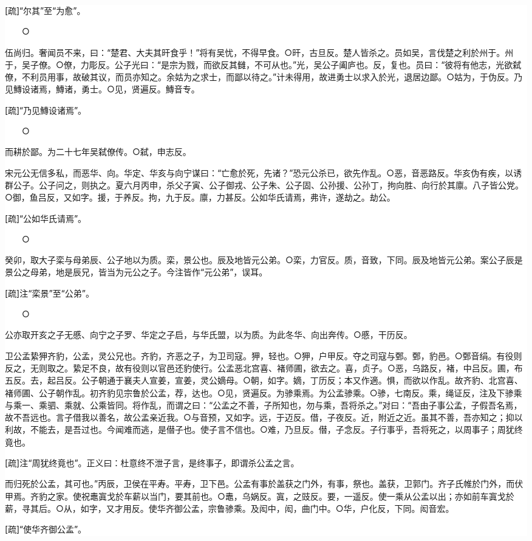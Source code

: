 [疏]“尔其”至“为愈”。



　　○



伍尚归。奢闻员不来，曰：“楚君、大夫其旰食乎！”<span class="q">将有吴忧，不得早食。○旰，古旦反。</span>楚人皆杀之。员如吴，言伐楚之利於州于。<span class="q">州于，吴子僚。○僚，力彫反。</span>公子光曰：“是宗为戮，而欲反其雠，不可从也。”<span class="q">光，吴公子阖庐也。反，复也。</span>员曰：“彼将有他志，<span class="q">光欲弑僚，不利员用事，故破其议，而员亦知之。</span>余姑为之求士，而鄙以待之。”<span class="q">计未得用，故进勇士以求入於光，退居边鄙。○姑为，于伪反。</span>乃见鱄设诸焉，<span class="q">鱄诸，勇士。○见，贤遍反。鱄音专。</span>

[疏]“乃见鱄设诸焉”。



　　○



而耕於鄙。<span class="q">为二十七年吴弑僚传。○弑，申志反。</span>

宋元公无信多私，而恶华、向。华定、华亥与向宁谋曰：“亡愈於死，先诸？”<span class="q">恐元公杀已，欲先作乱。○恶，音恶路反。</span>华亥伪有疾，以诱群公子。公子问之，则执之。夏六月丙申，杀父子寅、公子御戎、公子朱、公子固、公孙援、公孙丁，拘向胜、向行於其廪。<span class="q">八子皆公党。○御，鱼吕反，又如字。援，于养反。拘，九于反。廪，力甚反。</span>公如华氏请焉，弗许，遂劫之。<span class="q">劫公。</span>

[疏]“公如华氏请焉”。



　　○



癸卯，取大子栾与母弟辰、公子地以为质。<span class="q">栾，景公也。辰及地皆元公弟。○栾，力官反。质，音致，下同。辰及地皆元公弟。案公子辰是景公之母弟，地是辰兄，皆当为元公之子。今注皆作“元公弟”，误耳。</span>

[疏]注“栾景”至“公弟”。



　　○



公亦取开亥之子无慼、向宁之子罗、华定之子启，与华氏盟，以为质。<span class="q">为此冬华、向出奔传。○慼，干历反。</span>

卫公孟絷狎齐豹，<span class="q">公孟，灵公兄也。齐豹，齐恶之子，为卫司寇。狎，轻也。○狎，户甲反。</span>夺之司寇与鄄。<span class="q">鄄，豹邑。○鄄音绢。</span>有役则反之，无则取之。<span class="q">絷足不良，故有役则以官邑还豹使行。</span>公孟恶北宫喜、褚师圃，欲去之。<span class="q">喜，贞子。○恶，乌路反，褚，中吕反。圃，布五反。去，起吕反。</span>公子朝通于襄夫人宣姜，<span class="q">宣姜，灵公嫡母。○朝，如字。嫡，丁历反；本又作適。</span>惧，而欲以作乱。故齐豹、北宫喜、褚师圃、公子朝作乱。初齐豹见宗鲁於公孟，<span class="q">荐，达也。○见，贤遍反。</span>为骖乘焉。<span class="q">为公孟骖乘。○骖，七南反。乘，绳证反，注及下骖乘与乘一、乘驷、乘就、公乘皆同。</span>将作乱，而谓之曰：“公孟之不善，子所知也，勿与乘，吾将杀之。”对曰：“吾由子事公孟，子假吾名焉，故不吾远也。<span class="q">言子借我以善名，故公孟亲近我。○与音预，又如字。远，于迈反。借，子夜反。近，附近之近。</span>虽其不善，吾亦知之；抑以利故，不能去，是吾过也。今闻难而逃，是僣子也。<span class="q">使子言不信也。○难，乃旦反。僣，子念反。</span>子行事乎，吾将死之，以周事子；<span class="q">周犹终竟也。</span>

[疏]注“周犹终竟也”。正义曰：杜意终不泄子言，是终事子，即谓杀公孟之言。



而归死於公孟，其可也。”丙辰，卫侯在平寿。<span class="q">平寿，卫下邑。</span>公孟有事於盖获之门外，<span class="q">有事，祭也。盖获，卫郭门。</span>齐子氏帷於门外，而伏甲焉。<span class="q">齐豹之家。</span>使祝鼃寘戈於车薪以当门，<span class="q">要其前也。○鼃，乌娲反。寘，之豉反。要，一遥反。</span>使一乘从公孟以出；<span class="q">亦如前车寘戈於薪，寻其后。○从，如字，又才用反。</span>使华齐御公孟，宗鲁骖乘。及闳中，<span class="q">闳，曲门中。○华，户化反，下同。闳音宏。</span>

[疏]“使华齐御公孟”。
